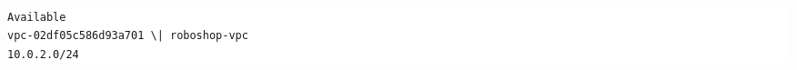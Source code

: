     Available
    vpc-02df05c586d93a701 \| roboshop-vpc
    10.0.2.0/24

[^60]: VPC > Subnets > subnet-057f6c30051b578c6 > Edit subnet settings
    Edit subnet settings info
    Subnet
    Subnet ID
    Name
    subnet-057f6c300516578c6
    public-subnet
    Auto-assign IP settings Info
    Enable AWS to automatically assign a public IPv4 or IPv6 address to a new primary network interface for an instance in this subnet.
    Enable auto-assign public IPv4 address Info
    Enable auto-assign customer-owned IPv4 address Info
    Option disabled because no customer owned pools found.
    Resource-based name (RBN) settings Info
    Specify the hostname type for EC2 instances in this subnet and optional RBN DNS query settings.
    Enable resource name DNS A record on launch Info
    Enable resource name DNS AAAA record on launch Info
    Hostname type Info
    O Resource name
    IP name
    DNS64 settings



[^1]: terraform-modules
[^2]: Naming conventions
[^3]: Resource and data source arguments
[^4]: REPOS
[^5]: V REPOS
[^6]: V REPOS
[^7]: EXPLORER
[^8]: terraform-modules > @ .gitignore
[^9]: chowd@chowdary MINGW64 /e/AWSDevops/Repos (main)
[^10]: chowd@Chowdary MINGW64 /e/AWSDevops/Repos/terraform-modules/roboshop-ec2 (main)
[^11]: V REPOS
[^12]: EXPLORER
[^13]: chowd@Chowdary MINGW64 /e/AWSDevops /Repos /terraform-modules /roboshop-ec2 (main)
[^14]: REPOS
[^15]: V REPOS
[^16]: chowd@Chowdary MINGW64 /e/AWSDevops/Repos/terraform-modules /roboshop-ec2 (main)
[^17]: REPOS
[^18]: source_dest_check
[^19]: subnet_id
[^20]: aws
[^21]: Plan: 0 to add, 0 to change, 1 to destroy.
[^22]: physical space
[^23]: Village --> VPC
[^24]: Roads
[^25]: Public Subnets
[^26]: 15. 197 .142.173 --> facebook IP
[^27]: 2 to the Power of 32 is equal to 4294967296.
[^28]: 10.0.0.0/16 --> first 16 bits are for network, next 16 bits are for servers
[^29]: 49.43.240.14
[^30]: 549906 --> village pin code
[^31]: Amazon Virtual Private Cloud is a commercial cloud
[^32]: private ip address range
[^33]: VPC > Your VPCs > Create VPC
[^34]: VPC > Your VPCs > vpc-02df05c586d93a701
[^35]: Create subnet Info
[^36]: Subnet 1 of 1
[^37]: Subnets (1) Info
[^38]: Subnets (8) Info
[^39]: O
[^40]: VPC > Route tables > Create route table
[^41]: Route tables (3) Info
[^42]: Route tables (4) Info
[^43]: Route tables (1/5) Info
[^44]: VPC > Internet gateways > Create internet gateway
[^45]: Internet gateways (2) Info
[^46]: VPC > Internet gateways > igw-0d4013d53808e5a19
[^47]: VPC > Internet gateways > Attach to VPC (igw-0d4013d53808e5a 19)
[^48]: Internet gateways (2) Info
[^49]: VPC
[^50]: public-subnet
[^51]: VPC > Subnets > subnet-057f6c30051b578c6 > Edit route table association
[^52]: public-subnet
[^53]: O
[^54]: V
[^55]: Route tables (1/4) Info
[^56]: VPC > Route tables > rtb-06d5ab6e64b161452 > Edit routes
[^57]: V
[^58]: Subnets (1/8) Info
[^59]: Subnets (1/8) Info